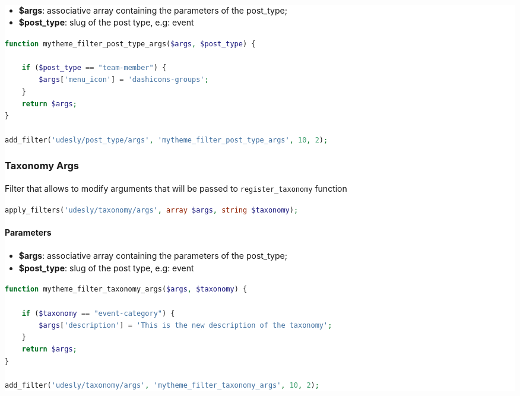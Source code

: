* **$args**: associative array containing the parameters of the post_type;
* **$post_type**: slug of the post type, e.g: event


```php
function mytheme_filter_post_type_args($args, $post_type) {

    if ($post_type == "team-member") {
        $args['menu_icon'] = 'dashicons-groups';
    }
    return $args;
}

add_filter('udesly/post_type/args', 'mytheme_filter_post_type_args', 10, 2);
```

### Taxonomy Args

Filter that allows to modify arguments that will be passed to ```register_taxonomy``` function

```php
apply_filters('udesly/taxonomy/args', array $args, string $taxonomy);
```

#### Parameters

* **$args**: associative array containing the parameters of the post_type;
* **$post_type**: slug of the post type, e.g: event


```php
function mytheme_filter_taxonomy_args($args, $taxonomy) {

    if ($taxonomy == "event-category") {
        $args['description'] = 'This is the new description of the taxonomy';
    }
    return $args;
}

add_filter('udesly/taxonomy/args', 'mytheme_filter_taxonomy_args', 10, 2);
```